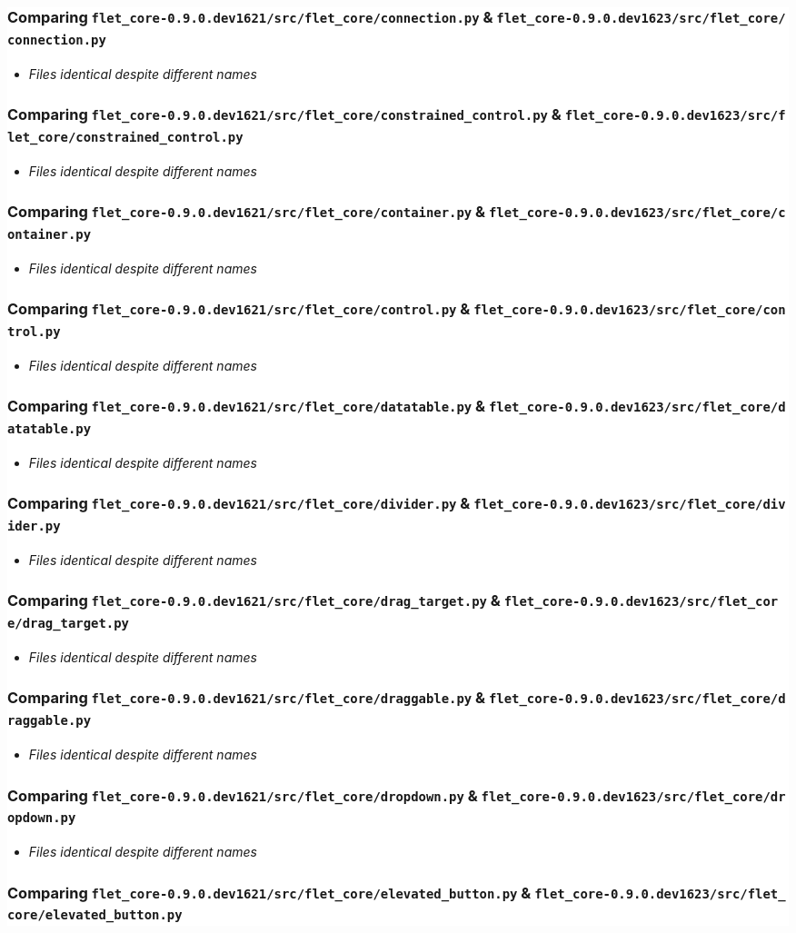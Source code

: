 ### Comparing `flet_core-0.9.0.dev1621/src/flet_core/connection.py` & `flet_core-0.9.0.dev1623/src/flet_core/connection.py`

 * *Files identical despite different names*

### Comparing `flet_core-0.9.0.dev1621/src/flet_core/constrained_control.py` & `flet_core-0.9.0.dev1623/src/flet_core/constrained_control.py`

 * *Files identical despite different names*

### Comparing `flet_core-0.9.0.dev1621/src/flet_core/container.py` & `flet_core-0.9.0.dev1623/src/flet_core/container.py`

 * *Files identical despite different names*

### Comparing `flet_core-0.9.0.dev1621/src/flet_core/control.py` & `flet_core-0.9.0.dev1623/src/flet_core/control.py`

 * *Files identical despite different names*

### Comparing `flet_core-0.9.0.dev1621/src/flet_core/datatable.py` & `flet_core-0.9.0.dev1623/src/flet_core/datatable.py`

 * *Files identical despite different names*

### Comparing `flet_core-0.9.0.dev1621/src/flet_core/divider.py` & `flet_core-0.9.0.dev1623/src/flet_core/divider.py`

 * *Files identical despite different names*

### Comparing `flet_core-0.9.0.dev1621/src/flet_core/drag_target.py` & `flet_core-0.9.0.dev1623/src/flet_core/drag_target.py`

 * *Files identical despite different names*

### Comparing `flet_core-0.9.0.dev1621/src/flet_core/draggable.py` & `flet_core-0.9.0.dev1623/src/flet_core/draggable.py`

 * *Files identical despite different names*

### Comparing `flet_core-0.9.0.dev1621/src/flet_core/dropdown.py` & `flet_core-0.9.0.dev1623/src/flet_core/dropdown.py`

 * *Files identical despite different names*

### Comparing `flet_core-0.9.0.dev1621/src/flet_core/elevated_button.py` & `flet_core-0.9.0.dev1623/src/flet_core/elevated_button.py`
